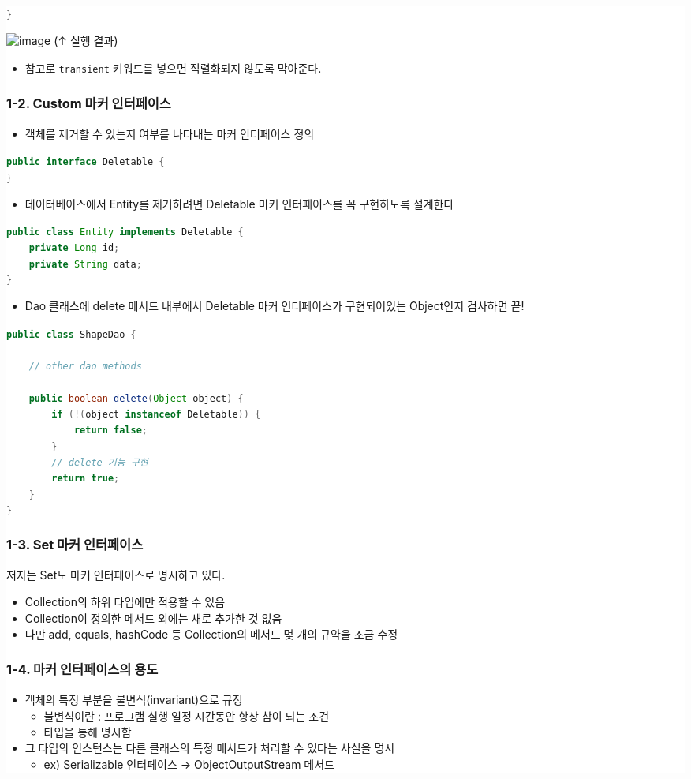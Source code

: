 ```java
}
```

![image](https://user-images.githubusercontent.com/42997924/200190235-dd12b858-80c2-4d47-95e1-a2a0042605f9.png)
(↑ 실행 결과)

- 참고로 `transient` 키워드를 넣으면 직렬화되지 않도록 막아준다.

### 1-2. **Custom 마커 인터페이스**

- 객체를 제거할 수 있는지 여부를 나타내는 마커 인터페이스 정의

```java
public interface Deletable {
}
```

- 데이터베이스에서 Entity를 제거하려면 Deletable 마커 인터페이스를 꼭 구현하도록 설계한다

```java
public class Entity implements Deletable {
    private Long id;
    private String data;
}
```

- Dao 클래스에 delete 메서드 내부에서 Deletable 마커 인터페이스가 구현되어있는 Object인지 검사하면 끝!

```java
public class ShapeDao {

    // other dao methods

    public boolean delete(Object object) {
        if (!(object instanceof Deletable)) {
            return false;
        }
        // delete 기능 구현
        return true;
    }
}
```

### 1-3. **Set 마커 인터페이스**

저자는 Set도 마커 인터페이스로 명시하고 있다.

- Collection의 하위 타입에만 적용할 수 있음
- Collection이 정의한 메서드 외에는 새로 추가한 것 없음
- 다만 add, equals, hashCode 등 Collection의 메서드 몇 개의 규약을 조금 수정

### 1-4. **마커 인터페이스의 용도**

- 객체의 특정 부분을 불변식(invariant)으로 규정
    - 불변식이란 : 프로그램 실행 일정 시간동안 항상 참이 되는 조건
    - 타입을 통해 명시함
- 그 타입의 인스턴스는 다른 클래스의 특정 메서드가 처리할 수 있다는 사실을 명시
    - ex) Serializable 인터페이스 → ObjectOutputStream 메서드
